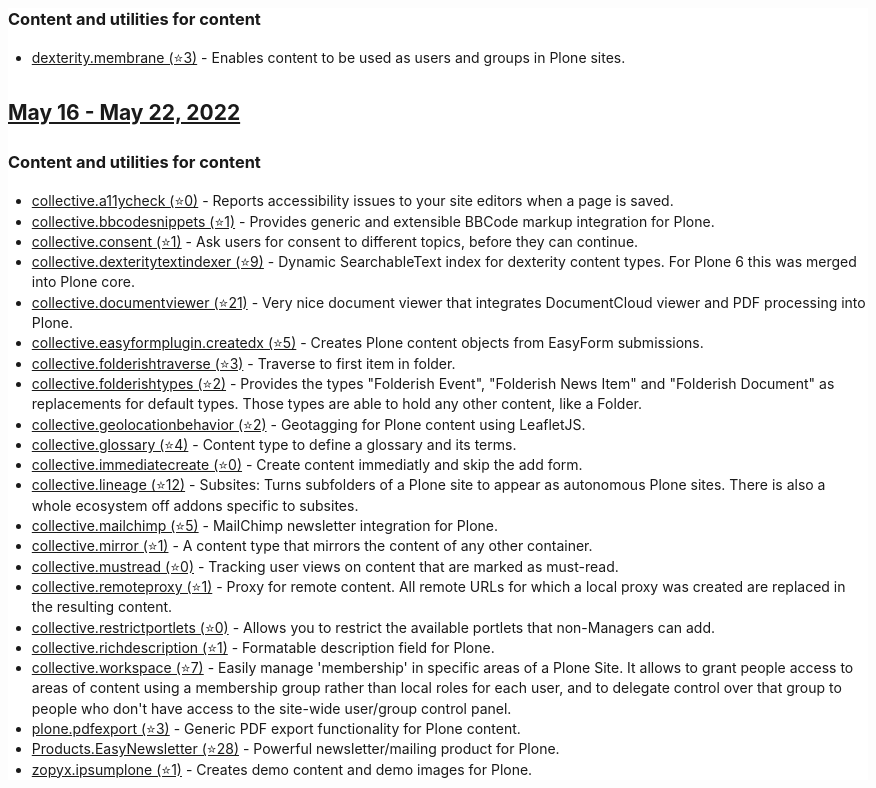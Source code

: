 ### Content and utilities for content

*   [dexterity.membrane (⭐3)](https://github.com/collective/dexterity.membrane) - Enables content to be used as users and groups in Plone sites.

## [May 16 - May 22, 2022](/content/2022/20/README.md)

### Content and utilities for content

*   [collective.a11ycheck (⭐0)](https://github.com/collective/collective.a11ycheck) - Reports accessibility issues to your site editors when a page is saved.
*   [collective.bbcodesnippets (⭐1)](https://github.com/collective/collective.bbcodesnippets) - Provides generic and extensible BBCode markup integration for Plone.
*   [collective.consent (⭐1)](https://github.com/collective/collective.consent) - Ask users for consent to different topics, before they can continue.
*   [collective.dexteritytextindexer (⭐9)](https://github.com/collective/collective.dexteritytextindexer) - Dynamic SearchableText index for dexterity content types. For Plone 6 this was merged into Plone core.
*   [collective.documentviewer (⭐21)](https://github.com/collective/collective.documentviewer) - Very nice document viewer that integrates DocumentCloud viewer and PDF processing into Plone.
*   [collective.easyformplugin.createdx (⭐5)](https://github.com/collective/collective.easyformplugin.createdx) - Creates Plone content objects from EasyForm submissions.
*   [collective.folderishtraverse (⭐3)](https://github.com/collective/collective.folderishtraverse) - Traverse to first item in folder.
*   [collective.folderishtypes (⭐2)](https://github.com/collective/collective.folderishtypes) - Provides the types "Folderish Event", "Folderish News Item" and "Folderish Document" as replacements for default types. Those types are able to hold any other content, like a Folder.
*   [collective.geolocationbehavior (⭐2)](https://github.com/collective/collective.geolocationbehavior) - Geotagging for Plone content using LeafletJS.
*   [collective.glossary (⭐4)](https://github.com/collective/collective.glossary) - Content type to define a glossary and its terms.
*   [collective.immediatecreate (⭐0)](https://github.com/collective/collective.immediatecreate) - Create content immediatly and skip the add form.
*   [collective.lineage (⭐12)](https://github.com/collective/collective.lineage) - Subsites: Turns subfolders of a Plone site to appear as autonomous Plone sites. There is also a whole ecosystem off addons specific to subsites.
*   [collective.mailchimp (⭐5)](https://github.com/collective/collective.mailchimp) - MailChimp newsletter integration for Plone.
*   [collective.mirror (⭐1)](https://github.com/collective/collective.mirror) - A content type that mirrors the content of any other container.
*   [collective.mustread (⭐0)](https://github.com/collective/collective.mustread) - Tracking user views on content that are marked as must-read.
*   [collective.remoteproxy (⭐1)](https://github.com/collective/collective.remoteproxy) - Proxy for remote content. All remote URLs for which a local proxy was created are replaced in the resulting content.
*   [collective.restrictportlets (⭐0)](https://github.com/collective/collective.restrictportlets) - Allows you to restrict the available portlets that non-Managers can add.
*   [collective.richdescription (⭐1)](https://github.com/collective/collective.richdescription) - Formatable description field for Plone.
*   [collective.workspace (⭐7)](https://github.com/collective/collective.workspace) - Easily manage 'membership' in specific areas of a Plone Site. It allows to grant people access to areas of content using a membership group rather than local roles for each user, and to delegate control over that group to people who don't have access to the site-wide user/group control panel.
*   [plone.pdfexport (⭐3)](https://github.com/plone/plone.pdfexport) - Generic PDF export functionality for Plone content.
*   [Products.EasyNewsletter (⭐28)](https://github.com/collective/Products.EasyNewsletter) - Powerful newsletter/mailing product for Plone.
*   [zopyx.ipsumplone (⭐1)](https://github.com/zopyx/zopyx.ipsumplone) - Creates demo content and demo images for Plone.
